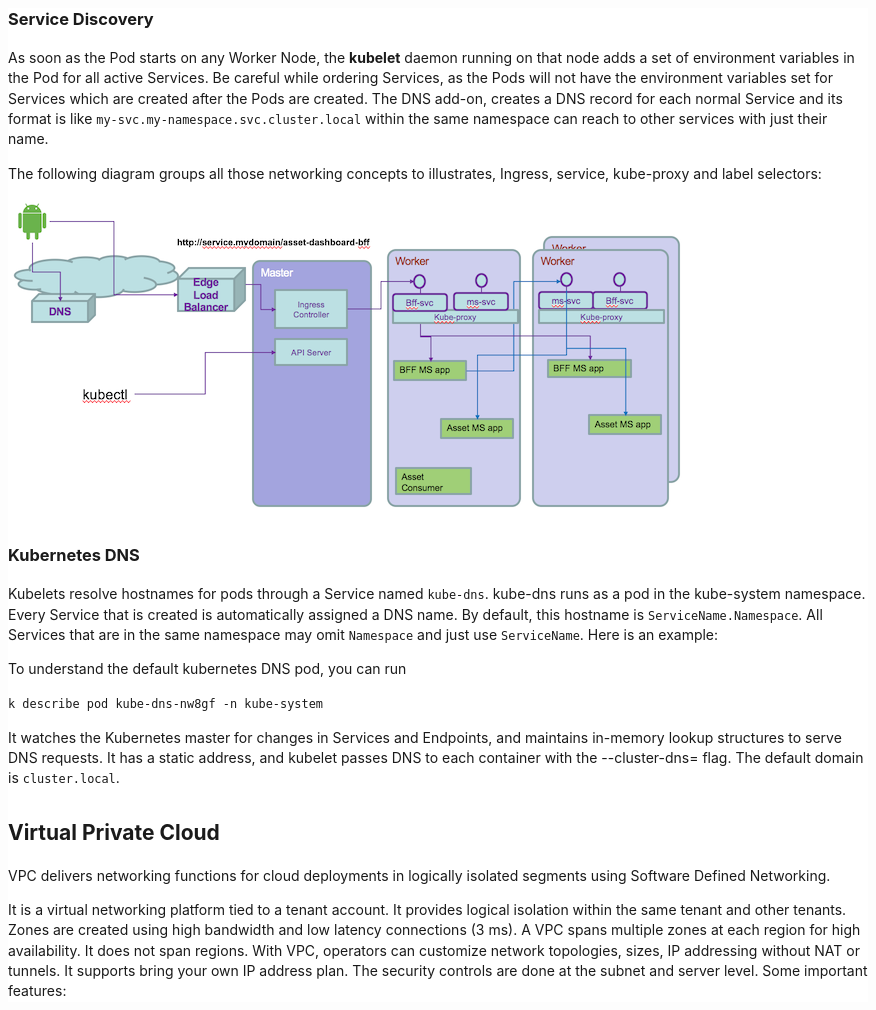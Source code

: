
### Service Discovery

As soon as the Pod starts on any Worker Node, the **kubelet** daemon running on that node adds a set of environment variables in the Pod for all active Services. Be careful while ordering Services, as the Pods will not have the environment variables set for Services which are created after the Pods are created.
The DNS add-on, creates a DNS record for each normal Service and its format is like `my-svc.my-namespace.svc.cluster.local` within the same namespace can reach to other services with just their name.

The following diagram groups all those networking concepts to illustrates, Ingress, service, kube-proxy and label selectors:

![](images/ingress-svc-proxy.png)  

### Kubernetes DNS

Kubelets resolve hostnames for pods through a Service named `kube-dns`. kube-dns runs as a pod in the kube-system namespace. Every Service that is created is automatically assigned a DNS name. By default, this hostname is `ServiceName.Namespace`. All Services that are in the same namespace may omit `Namespace` and just use `ServiceName`. Here is an example:

To understand the default kubernetes DNS pod, you can run

```
k describe pod kube-dns-nw8gf -n kube-system
```

It watches the Kubernetes master for changes in Services and Endpoints, and maintains in-memory lookup structures to serve DNS requests. It has a static address, and kubelet passes DNS to each container with the --cluster-dns=<dns-service-ip> flag. The default domain is `cluster.local`.

## Virtual Private Cloud

VPC delivers networking functions for cloud deployments in logically isolated segments using Software Defined Networking.

It is a virtual networking platform tied to a tenant account. It provides logical isolation within the same tenant and other tenants. 
Zones are created using high bandwidth and low latency connections (3 ms). 
A VPC spans multiple zones at each region for high availability. It does not span regions. With VPC, operators can customize network topologies, sizes, IP addressing without NAT or tunnels. It supports bring your own IP address plan. The security controls are done at the subnet and server level. Some important features:
